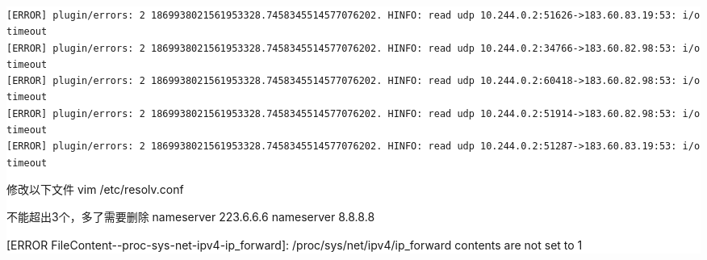 ```
[ERROR] plugin/errors: 2 1869938021561953328.7458345514577076202. HINFO: read udp 10.244.0.2:51626->183.60.83.19:53: i/o timeout
[ERROR] plugin/errors: 2 1869938021561953328.7458345514577076202. HINFO: read udp 10.244.0.2:34766->183.60.82.98:53: i/o timeout
[ERROR] plugin/errors: 2 1869938021561953328.7458345514577076202. HINFO: read udp 10.244.0.2:60418->183.60.82.98:53: i/o timeout
[ERROR] plugin/errors: 2 1869938021561953328.7458345514577076202. HINFO: read udp 10.244.0.2:51914->183.60.82.98:53: i/o timeout
[ERROR] plugin/errors: 2 1869938021561953328.7458345514577076202. HINFO: read udp 10.244.0.2:51287->183.60.83.19:53: i/o timeout
```
修改以下文件
vim /etc/resolv.conf

不能超出3个，多了需要删除
nameserver 223.6.6.6
nameserver 8.8.8.8



[ERROR FileContent--proc-sys-net-ipv4-ip_forward]: /proc/sys/net/ipv4/ip_forward contents are not set to 1